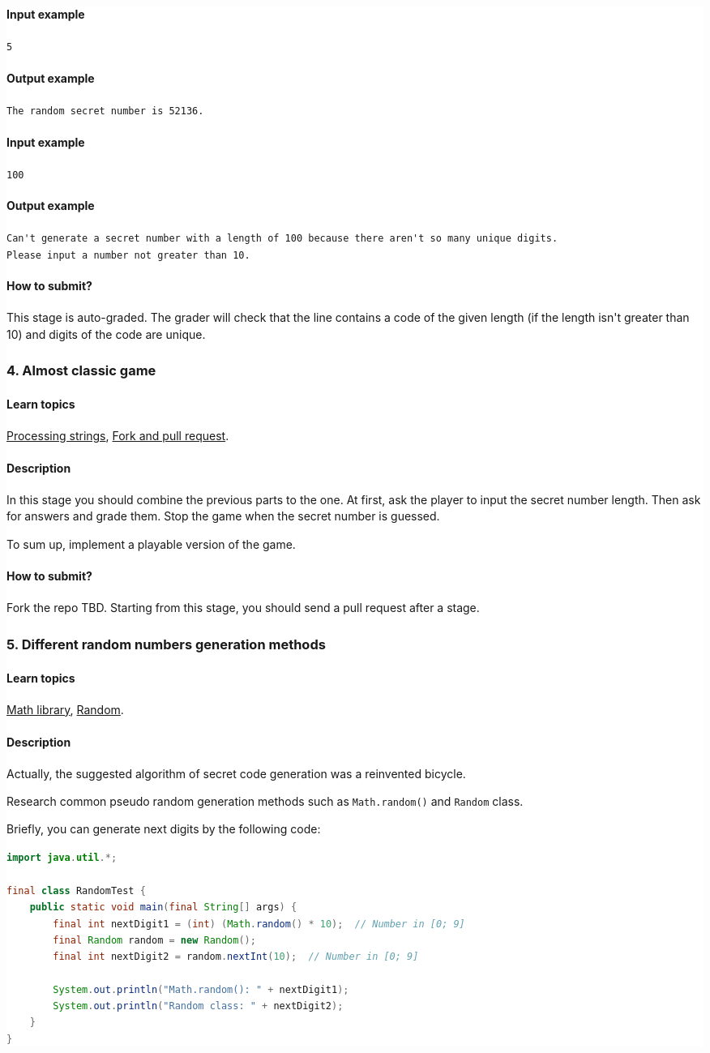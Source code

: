 #### Input example
```
5
```

#### Output example
```
The random secret number is 52136.
```

#### Input example
```
100
```

#### Output example
```
Can't generate a secret number with a length of 100 because there aren't so many unique digits.
Please input a number not greater than 10.
```

#### How to submit?
This stage is auto-graded. The grader will check that the line contains a code of the given length (if the length isn't greater than 10) and digits of the code are unique.

### 4. Almost classic game
#### Learn topics
[Processing strings](https://hyperskill.org/learn/lesson/59868/), [Fork and pull request](https://hyperskill.org/learn/lesson/159182/).

#### Description
In this stage you should combine the previous parts to the one. At first, ask the player to input the secret number length. Then ask for answers and grade them. Stop the game when the secret number is guessed.

To sum up, implement a playable version of the game.

#### How to submit?
Fork the repo TBD. Starting from this stage, you should send a pull request after a stage. 

### 5. Different random numbers generation methods
#### Learn topics
[Math library](https://hyperskill.org/learn/lesson/51342/), [Random](https://hyperskill.org/learn/lesson/187778/).

#### Description
Actually, the suggested algorithm of secret code generation was a reinvented bicycle.

Research common pseudo random generation methods such as `Math.random()` and `Random` class.

Briefly, you can generate next digits by the following code:

```java
import java.util.*;

final class RandomTest {
    public static void main(final String[] args) {
        final int nextDigit1 = (int) (Math.random() * 10);  // Number in [0; 9]
        final Random random = new Random();
        final int nextDigit2 = random.nextInt(10);  // Number in [0; 9]
        
        System.out.println("Math.random(): " + nextDigit1);
        System.out.println("Random class: " + nextDigit2);
    }
}
```